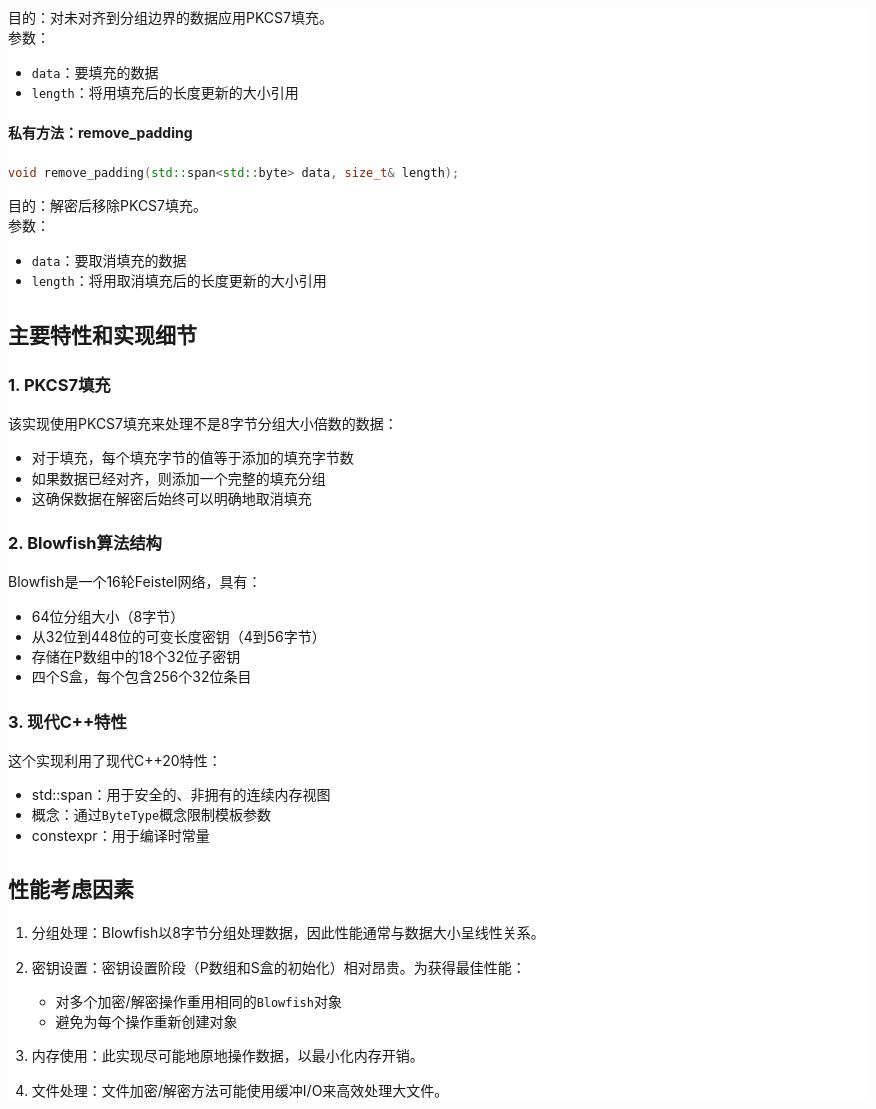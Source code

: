 目的：对未对齐到分组边界的数据应用PKCS7填充。  
参数：

- `data`：要填充的数据
- `length`：将用填充后的长度更新的大小引用

#### 私有方法：remove_padding

```cpp
void remove_padding(std::span<std::byte> data, size_t& length);
```

目的：解密后移除PKCS7填充。  
参数：

- `data`：要取消填充的数据
- `length`：将用取消填充后的长度更新的大小引用

## 主要特性和实现细节

### 1. PKCS7填充

该实现使用PKCS7填充来处理不是8字节分组大小倍数的数据：

- 对于填充，每个填充字节的值等于添加的填充字节数
- 如果数据已经对齐，则添加一个完整的填充分组
- 这确保数据在解密后始终可以明确地取消填充

### 2. Blowfish算法结构

Blowfish是一个16轮Feistel网络，具有：

- 64位分组大小（8字节）
- 从32位到448位的可变长度密钥（4到56字节）
- 存储在P数组中的18个32位子密钥
- 四个S盒，每个包含256个32位条目

### 3. 现代C++特性

这个实现利用了现代C++20特性：

- std::span：用于安全的、非拥有的连续内存视图
- 概念：通过`ByteType`概念限制模板参数
- constexpr：用于编译时常量

## 性能考虑因素

1. 分组处理：Blowfish以8字节分组处理数据，因此性能通常与数据大小呈线性关系。

2. 密钥设置：密钥设置阶段（P数组和S盒的初始化）相对昂贵。为获得最佳性能：
   - 对多个加密/解密操作重用相同的`Blowfish`对象
   - 避免为每个操作重新创建对象

3. 内存使用：此实现尽可能地原地操作数据，以最小化内存开销。

4. 文件处理：文件加密/解密方法可能使用缓冲I/O来高效处理大文件。

